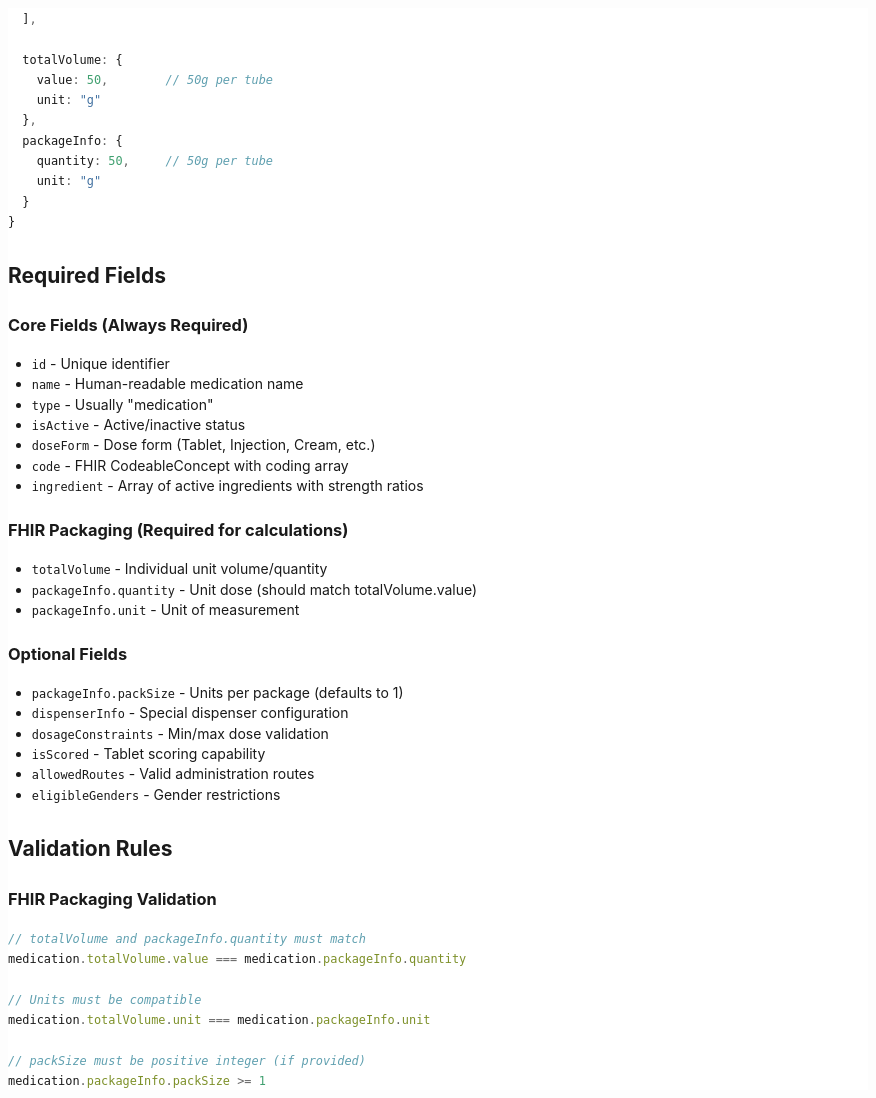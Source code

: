 ```typescript
  ],
  
  totalVolume: {
    value: 50,        // 50g per tube
    unit: "g"
  },
  packageInfo: {
    quantity: 50,     // 50g per tube
    unit: "g"
  }
}
```

## Required Fields

### Core Fields (Always Required)
- `id` - Unique identifier
- `name` - Human-readable medication name
- `type` - Usually "medication"
- `isActive` - Active/inactive status
- `doseForm` - Dose form (Tablet, Injection, Cream, etc.)
- `code` - FHIR CodeableConcept with coding array
- `ingredient` - Array of active ingredients with strength ratios

### FHIR Packaging (Required for calculations)
- `totalVolume` - Individual unit volume/quantity
- `packageInfo.quantity` - Unit dose (should match totalVolume.value)
- `packageInfo.unit` - Unit of measurement

### Optional Fields
- `packageInfo.packSize` - Units per package (defaults to 1)
- `dispenserInfo` - Special dispenser configuration
- `dosageConstraints` - Min/max dose validation
- `isScored` - Tablet scoring capability
- `allowedRoutes` - Valid administration routes
- `eligibleGenders` - Gender restrictions

## Validation Rules

### FHIR Packaging Validation
```typescript
// totalVolume and packageInfo.quantity must match
medication.totalVolume.value === medication.packageInfo.quantity

// Units must be compatible
medication.totalVolume.unit === medication.packageInfo.unit

// packSize must be positive integer (if provided)
medication.packageInfo.packSize >= 1
```
